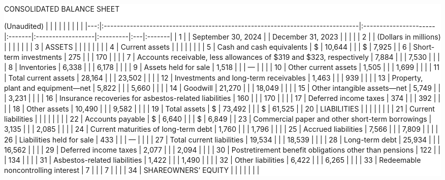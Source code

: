 CONSOLIDATED BALANCE SHEET

(Unaudited)
|    |                                                                               |                       |        |                   |          |    |        |
|---:|:------------------------------------------------------------------------------|:----------------------|:-------|:------------------|:---------|:---|:-------|
|  1 |                                                                               | September 30, 2024    |        | December 31, 2023 |          |    |        |
|  2 |                                                                               | (Dollars in millions) |        |                   |          |    |        |
|  3 | ASSETS                                                                        |                       |        |                   |          |    |        |
|  4 | Current assets                                                                |                       |        |                   |          |    |        |
|  5 | Cash and cash equivalents                                                     | $                     | 10,644 |                   |          | $  | 7,925  |
|  6 | Short-term investments                                                        | 275                   |        |                   | 170      |    |        |
|  7 | Accounts receivable, less allowances of $319 and $323, respectively           | 7,884                 |        |                   | 7,530    |    |        |
|  8 | Inventories                                                                   | 6,338                 |        |                   | 6,178    |    |        |
|  9 | Assets held for sale                                                          | 1,518                 |        |                   | —        |    |        |
| 10 | Other current assets                                                          | 1,505                 |        |                   | 1,699    |    |        |
| 11 | Total current assets                                                          | 28,164                |        |                   | 23,502   |    |        |
| 12 | Investments and long-term receivables                                         | 1,463                 |        |                   | 939      |    |        |
| 13 | Property, plant and equipment—net                                             | 5,822                 |        |                   | 5,660    |    |        |
| 14 | Goodwill                                                                      | 21,270                |        |                   | 18,049   |    |        |
| 15 | Other intangible assets—net                                                   | 5,749                 |        |                   | 3,231    |    |        |
| 16 | Insurance recoveries for asbestos-related liabilities                         | 160                   |        |                   | 170      |    |        |
| 17 | Deferred income taxes                                                         | 374                   |        |                   | 392      |    |        |
| 18 | Other assets                                                                  | 10,490                |        |                   | 9,582    |    |        |
| 19 | Total assets                                                                  | $                     | 73,492 |                   |          | $  | 61,525 |
| 20 | LIABILITIES                                                                   |                       |        |                   |          |    |        |
| 21 | Current liabilities                                                           |                       |        |                   |          |    |        |
| 22 | Accounts payable                                                              | $                     | 6,640  |                   |          | $  | 6,849  |
| 23 | Commercial paper and other short-term borrowings                              | 3,135                 |        |                   | 2,085    |    |        |
| 24 | Current maturities of long-term debt                                          | 1,760                 |        |                   | 1,796    |    |        |
| 25 | Accrued liabilities                                                           | 7,566                 |        |                   | 7,809    |    |        |
| 26 | Liabilities held for sale                                                     | 433                   |        |                   | —        |    |        |
| 27 | Total current liabilities                                                     | 19,534                |        |                   | 18,539   |    |        |
| 28 | Long-term debt                                                                | 25,934                |        |                   | 16,562   |    |        |
| 29 | Deferred income taxes                                                         | 2,077                 |        |                   | 2,094    |    |        |
| 30 | Postretirement benefit obligations other than pensions                        | 122                   |        |                   | 134      |    |        |
| 31 | Asbestos-related liabilities                                                  | 1,422                 |        |                   | 1,490    |    |        |
| 32 | Other liabilities                                                             | 6,422                 |        |                   | 6,265    |    |        |
| 33 | Redeemable noncontrolling interest                                            | 7                     |        |                   | 7        |    |        |
| 34 | SHAREOWNERS’ EQUITY                                                           |                       |        |                   |          |    |        |